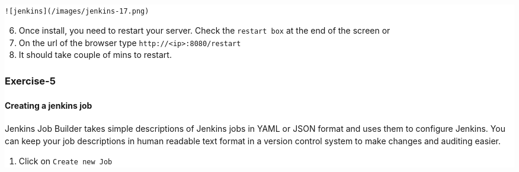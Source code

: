 	![jenkins](/images/jenkins-17.png)

6. Once install, you need to restart your server. Check the `restart box` at the end of the screen or
7. On the url of the browser type `http://<ip>:8080/restart`
8. It should take couple of mins to restart.

### Exercise-5
#### Creating a jenkins job
Jenkins Job Builder takes simple descriptions of Jenkins jobs in YAML or JSON format and uses them to configure Jenkins. You can keep your job descriptions in human readable text format in a version control system to make changes and auditing easier.

1. Click on `Create new Job`
